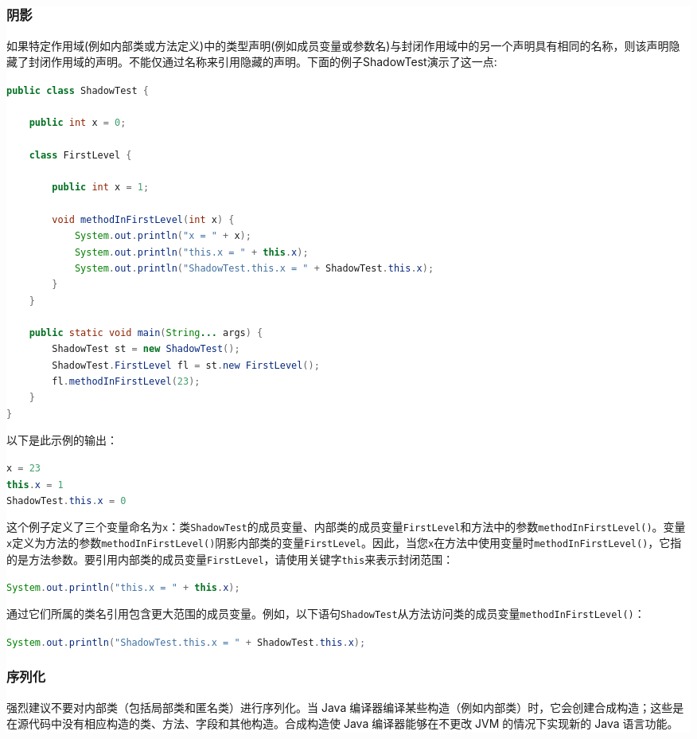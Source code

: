 ### 阴影

如果特定作用域(例如内部类或方法定义)中的类型声明(例如成员变量或参数名)与封闭作用域中的另一个声明具有相同的名称，则该声明隐藏了封闭作用域的声明。不能仅通过名称来引用隐藏的声明。下面的例子ShadowTest演示了这一点:

```java
public class ShadowTest {

    public int x = 0;

    class FirstLevel {

        public int x = 1;

        void methodInFirstLevel(int x) {
            System.out.println("x = " + x);
            System.out.println("this.x = " + this.x);
            System.out.println("ShadowTest.this.x = " + ShadowTest.this.x);
        }
    }

    public static void main(String... args) {
        ShadowTest st = new ShadowTest();
        ShadowTest.FirstLevel fl = st.new FirstLevel();
        fl.methodInFirstLevel(23);
    }
}
```

以下是此示例的输出：

```java
x = 23
this.x = 1
ShadowTest.this.x = 0
```

这个例子定义了三个变量命名为`x`：类`ShadowTest`的成员变量、内部类的成员变量`FirstLevel`和方法中的参数`methodInFirstLevel()`。变量`x`定义为方法的参数`methodInFirstLevel()`阴影内部类的变量`FirstLevel`。因此，当您`x`在方法中使用变量时`methodInFirstLevel()`，它指的是方法参数。要引用内部类的成员变量`FirstLevel`，请使用关键字`this`来表示封闭范围：

```java
System.out.println("this.x = " + this.x);
```

通过它们所属的类名引用包含更大范围的成员变量。例如，以下语句`ShadowTest`从方法访问类的成员变量`methodInFirstLevel()`：

```java
System.out.println("ShadowTest.this.x = " + ShadowTest.this.x);
```

### 序列化

强烈建议不要对内部类（包括局部类和匿名类）进行序列化。当 Java 编译器编译某些构造（例如内部类）时，它会创建合成构造；这些是在源代码中没有相应构造的类、方法、字段和其他构造。合成构造使 Java 编译器能够在不更改 JVM 的情况下实现新的 Java 语言功能。
